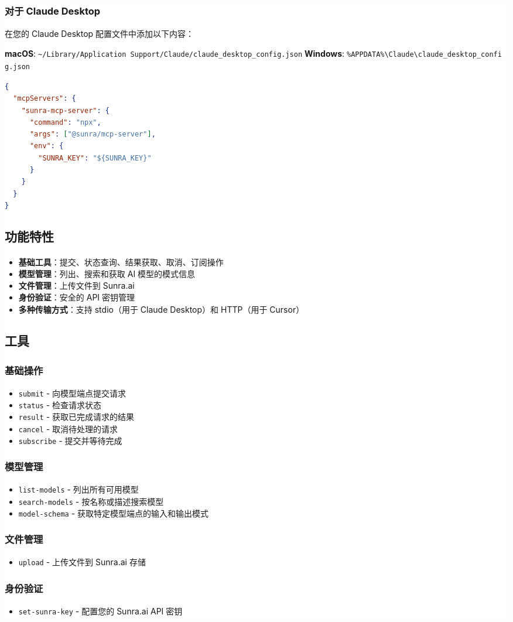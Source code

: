 ### 对于 Claude Desktop

在您的 Claude Desktop 配置文件中添加以下内容：

**macOS**: `~/Library/Application Support/Claude/claude_desktop_config.json`
**Windows**: `%APPDATA%\Claude\claude_desktop_config.json`

```json
{
  "mcpServers": {
    "sunra-mcp-server": {
      "command": "npx",
      "args": ["@sunra/mcp-server"],
      "env": {
        "SUNRA_KEY": "${SUNRA_KEY}"
      }
    }
  }
}
```

## 功能特性

- **基础工具**：提交、状态查询、结果获取、取消、订阅操作
- **模型管理**：列出、搜索和获取 AI 模型的模式信息
- **文件管理**：上传文件到 Sunra.ai
- **身份验证**：安全的 API 密钥管理
- **多种传输方式**：支持 stdio（用于 Claude Desktop）和 HTTP（用于 Cursor）

## 工具

### 基础操作

- `submit` - 向模型端点提交请求
- `status` - 检查请求状态
- `result` - 获取已完成请求的结果
- `cancel` - 取消待处理的请求
- `subscribe` - 提交并等待完成

### 模型管理

- `list-models` - 列出所有可用模型
- `search-models` - 按名称或描述搜索模型
- `model-schema` - 获取特定模型端点的输入和输出模式

### 文件管理

- `upload` - 上传文件到 Sunra.ai 存储

### 身份验证

- `set-sunra-key` - 配置您的 Sunra.ai API 密钥

